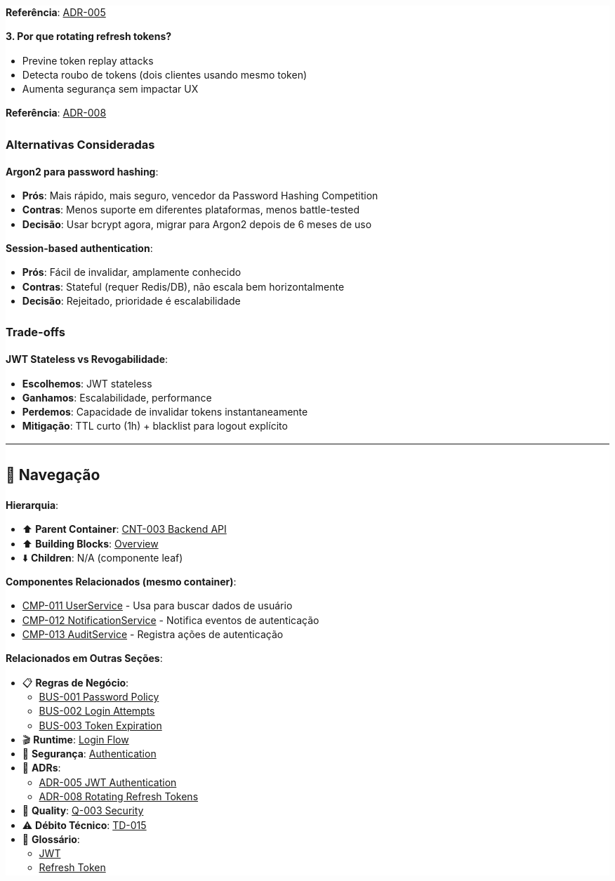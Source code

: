 **Referência**: [ADR-005](../../../09_decisions/adrs/ADR-005_jwt-authentication.md)

**3. Por que rotating refresh tokens?**

- Previne token replay attacks
- Detecta roubo de tokens (dois clientes usando mesmo token)
- Aumenta segurança sem impactar UX

**Referência**: [ADR-008](../../../09_decisions/adrs/ADR-008_rotating-refresh-tokens.md)

### Alternativas Consideradas

**Argon2 para password hashing**:

- **Prós**: Mais rápido, mais seguro, vencedor da Password Hashing Competition
- **Contras**: Menos suporte em diferentes plataformas, menos battle-tested
- **Decisão**: Usar bcrypt agora, migrar para Argon2 depois de 6 meses de uso

**Session-based authentication**:

- **Prós**: Fácil de invalidar, amplamente conhecido
- **Contras**: Stateful (requer Redis/DB), não escala bem horizontalmente
- **Decisão**: Rejeitado, prioridade é escalabilidade

### Trade-offs

**JWT Stateless vs Revogabilidade**:

- **Escolhemos**: JWT stateless
- **Ganhamos**: Escalabilidade, performance
- **Perdemos**: Capacidade de invalidar tokens instantaneamente
- **Mitigação**: TTL curto (1h) + blacklist para logout explícito

---

## 🔗 Navegação

**Hierarquia**:

- ⬆️ **Parent Container**: [CNT-003 Backend API](../../containers/CNT-003_backend-api.md)
- ⬆️ **Building Blocks**: [Overview](../../005_building-block-view.md)
- ⬇️ **Children**: N/A (componente leaf)

**Componentes Relacionados (mesmo container)**:

- [CMP-011 UserService](./CMP-011_user-service.md) - Usa para buscar dados de usuário
- [CMP-012 NotificationService](./CMP-012_notification-service.md) - Notifica eventos de autenticação
- [CMP-013 AuditService](./CMP-013_audit-service.md) - Registra ações de autenticação

**Relacionados em Outras Seções**:

- 📋 **Regras de Negócio**:
  - [BUS-001 Password Policy](../../../../.rules/BUS-001_password-policy.md)
  - [BUS-002 Login Attempts](../../../../.rules/BUS-002_login-attempts.md)
  - [BUS-003 Token Expiration](../../../../.rules/BUS-003_token-expiration.md)
- 🎬 **Runtime**: [Login Flow](../../../06_runtime/006_runtime-view.md#cenario-1-login)
- 🔐 **Segurança**: [Authentication](../../../08_crosscutting/008_crosscutting-concepts.md#82-segurança)
- 📝 **ADRs**:
  - [ADR-005 JWT Authentication](../../../09_decisions/adrs/ADR-005_jwt-authentication.md)
  - [ADR-008 Rotating Refresh Tokens](../../../09_decisions/adrs/ADR-008_rotating-refresh-tokens.md)
- 🎯 **Quality**: [Q-003 Security](../../../10_quality/010_quality-requirements.md#q-003)
- ⚠️ **Débito Técnico**: [TD-015](../../../11_risks/011_risks-and-technical-debt.md#td-015)
- 📖 **Glossário**:
  - [JWT](../../../12_glossary/012_glossary.md#jwt)
  - [Refresh Token](../../../12_glossary/012_glossary.md#refresh-token)
